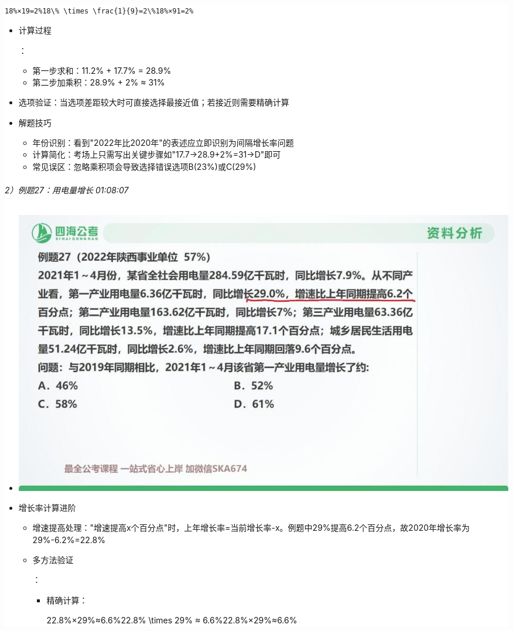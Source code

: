     ﻿18%×19=2%18\% \times \frac{1}{9}=2\%18%×91=2%﻿

  - 计算过程

    ：

    - 第一步求和：11.2% + 17.7% = 28.9%
    - 第二步加乘积：28.9% + 2% ≈ 31%

  - 选项验证：当选项差距较大时可直接选择最接近值；若接近则需要精确计算

- 解题技巧

  - 年份识别：看到"2022年比2020年"的表述应立即识别为间隔增长率问题
  - 计算简化：考场上只需写出关键步骤如"17.7→28.9+2%=31→D"即可
  - 常见误区：忽略乘积项会导致选择错误选项B(23%)或C(29%)

###### 2）例题27：用电量增长 ﻿01:08:07﻿

- ![img](../public/资料分析/%E8%B5%84%E6%96%9920250707/898d1c6d9p5a785c8da2bd60351b1b63.jpeg)

- 增长率计算进阶

  - 增速提高处理："增速提高x个百分点"时，上年增长率=当前增长率-x。例题中29%提高6.2个百分点，故2020年增长率为29%-6.2%=22.8%

  - 多方法验证

    ：

    - 精确计算：

      ﻿22.8%×29%≈6.6%22.8\% \times 29\% ≈ 6.6\%22.8%×29%≈6.6%﻿
